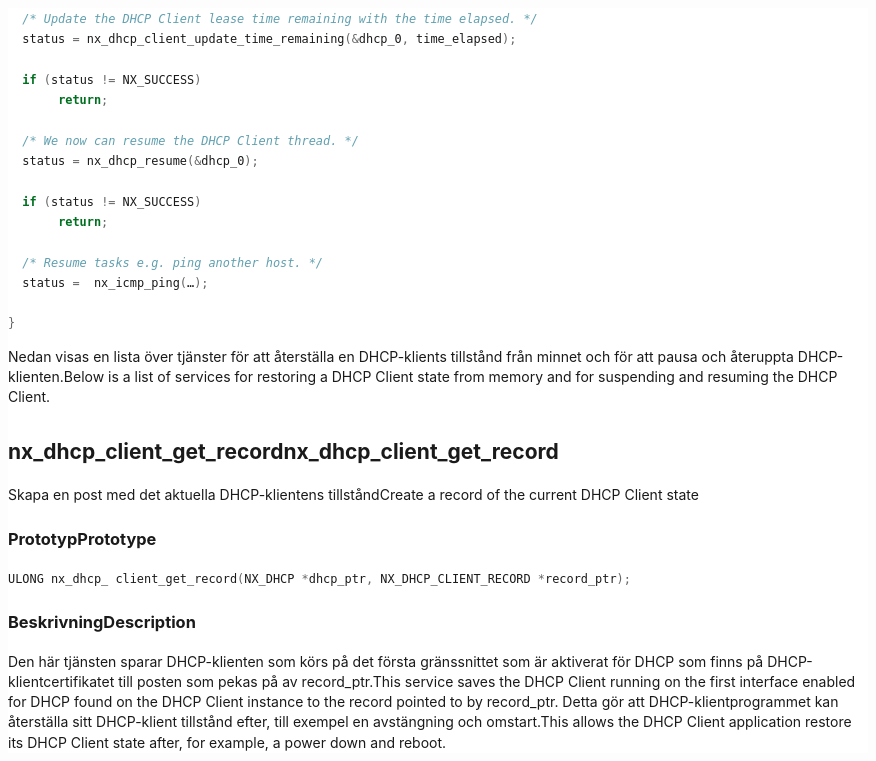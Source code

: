 ```c
  /* Update the DHCP Client lease time remaining with the time elapsed. */
  status = nx_dhcp_client_update_time_remaining(&dhcp_0, time_elapsed);   

  if (status != NX_SUCCESS)
       return;

  /* We now can resume the DHCP Client thread. */
  status = nx_dhcp_resume(&dhcp_0);

  if (status != NX_SUCCESS)
       return;

  /* Resume tasks e.g. ping another host. */
  status =  nx_icmp_ping(…);

}

```
<span data-ttu-id="35e9a-127">Nedan visas en lista över tjänster för att återställa en DHCP-klients tillstånd från minnet och för att pausa och återuppta DHCP-klienten.</span><span class="sxs-lookup"><span data-stu-id="35e9a-127">Below is a list of services for restoring a DHCP Client state from memory and for suspending and resuming the DHCP Client.</span></span>

## <a name="nx_dhcp_client_get_record"></a><span data-ttu-id="35e9a-128">nx_dhcp_client_get_record</span><span class="sxs-lookup"><span data-stu-id="35e9a-128">nx_dhcp_client_get_record</span></span>

<span data-ttu-id="35e9a-129">Skapa en post med det aktuella DHCP-klientens tillstånd</span><span class="sxs-lookup"><span data-stu-id="35e9a-129">Create a record of the current DHCP Client state</span></span>

### <a name="prototype"></a><span data-ttu-id="35e9a-130">Prototyp</span><span class="sxs-lookup"><span data-stu-id="35e9a-130">Prototype</span></span>

```c
ULONG nx_dhcp_ client_get_record(NX_DHCP *dhcp_ptr, NX_DHCP_CLIENT_RECORD *record_ptr);
```

### <a name="description"></a><span data-ttu-id="35e9a-131">Beskrivning</span><span class="sxs-lookup"><span data-stu-id="35e9a-131">Description</span></span>

<span data-ttu-id="35e9a-132">Den här tjänsten sparar DHCP-klienten som körs på det första gränssnittet som är aktiverat för DHCP som finns på DHCP-klientcertifikatet till posten som pekas på av record_ptr.</span><span class="sxs-lookup"><span data-stu-id="35e9a-132">This service saves the DHCP Client running on the first interface enabled for DHCP found on the DHCP Client instance to the record pointed to by record_ptr.</span></span> <span data-ttu-id="35e9a-133">Detta gör att DHCP-klientprogrammet kan återställa sitt DHCP-klient tillstånd efter, till exempel en avstängning och omstart.</span><span class="sxs-lookup"><span data-stu-id="35e9a-133">This allows the DHCP Client application restore its DHCP Client state after, for example, a power down and reboot.</span></span>
